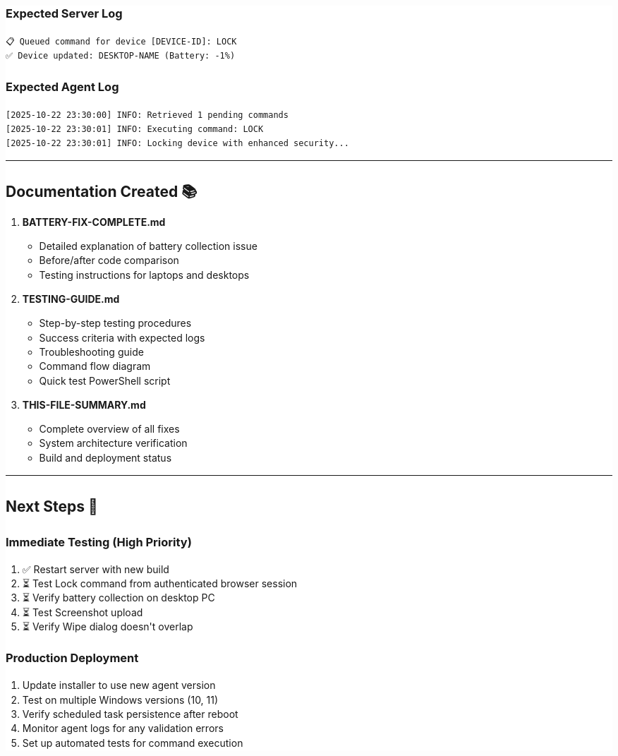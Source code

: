 ### Expected Server Log
```
📋 Queued command for device [DEVICE-ID]: LOCK
✅ Device updated: DESKTOP-NAME (Battery: -1%)
```

### Expected Agent Log
```
[2025-10-22 23:30:00] INFO: Retrieved 1 pending commands
[2025-10-22 23:30:01] INFO: Executing command: LOCK
[2025-10-22 23:30:01] INFO: Locking device with enhanced security...
```

---

## Documentation Created 📚

1. **BATTERY-FIX-COMPLETE.md**
   - Detailed explanation of battery collection issue
   - Before/after code comparison
   - Testing instructions for laptops and desktops

2. **TESTING-GUIDE.md**
   - Step-by-step testing procedures
   - Success criteria with expected logs
   - Troubleshooting guide
   - Command flow diagram
   - Quick test PowerShell script

3. **THIS-FILE-SUMMARY.md**
   - Complete overview of all fixes
   - System architecture verification
   - Build and deployment status

---

## Next Steps 🚀

### Immediate Testing (High Priority)
1. ✅ Restart server with new build
2. ⏳ Test Lock command from authenticated browser session
3. ⏳ Verify battery collection on desktop PC
4. ⏳ Test Screenshot upload
5. ⏳ Verify Wipe dialog doesn't overlap

### Production Deployment
1. Update installer to use new agent version
2. Test on multiple Windows versions (10, 11)
3. Verify scheduled task persistence after reboot
4. Monitor agent logs for any validation errors
5. Set up automated tests for command execution
